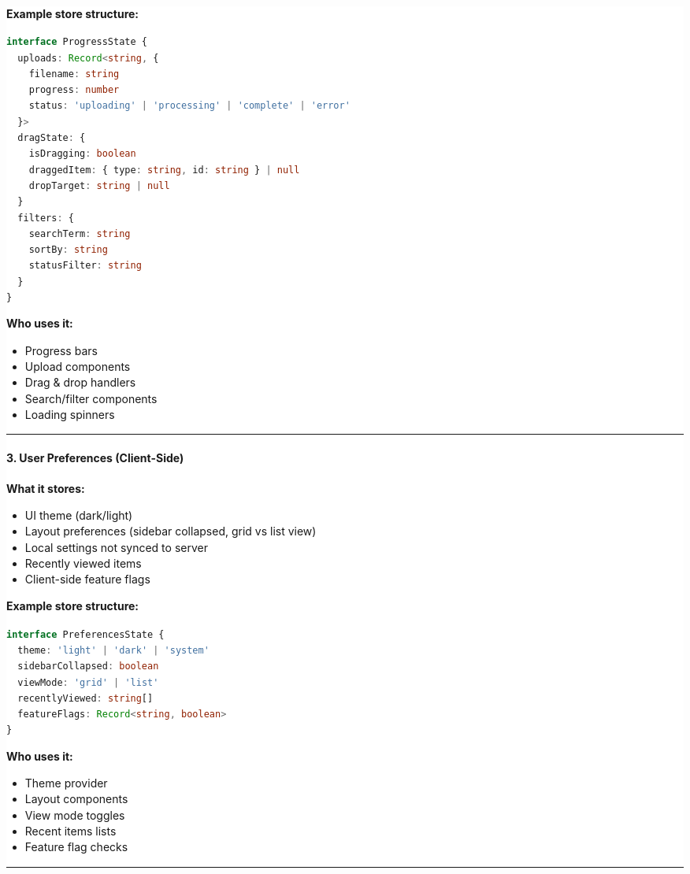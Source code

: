 **Example store structure:**
```typescript
interface ProgressState {
  uploads: Record<string, {
    filename: string
    progress: number
    status: 'uploading' | 'processing' | 'complete' | 'error'
  }>
  dragState: {
    isDragging: boolean
    draggedItem: { type: string, id: string } | null
    dropTarget: string | null
  }
  filters: {
    searchTerm: string
    sortBy: string
    statusFilter: string
  }
}
```

**Who uses it:**
- Progress bars
- Upload components
- Drag & drop handlers
- Search/filter components
- Loading spinners

---

#### 3. User Preferences (Client-Side)
**What it stores:**
- UI theme (dark/light)
- Layout preferences (sidebar collapsed, grid vs list view)
- Local settings not synced to server
- Recently viewed items
- Client-side feature flags

**Example store structure:**
```typescript
interface PreferencesState {
  theme: 'light' | 'dark' | 'system'
  sidebarCollapsed: boolean
  viewMode: 'grid' | 'list'
  recentlyViewed: string[]
  featureFlags: Record<string, boolean>
}
```

**Who uses it:**
- Theme provider
- Layout components
- View mode toggles
- Recent items lists
- Feature flag checks

---